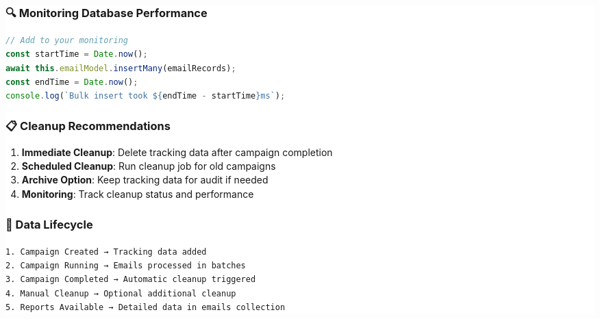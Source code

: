 ### **🔍 Monitoring Database Performance**

```typescript
// Add to your monitoring
const startTime = Date.now();
await this.emailModel.insertMany(emailRecords);
const endTime = Date.now();
console.log(`Bulk insert took ${endTime - startTime}ms`);
```

### **📋 Cleanup Recommendations**

1. **Immediate Cleanup**: Delete tracking data after campaign completion
2. **Scheduled Cleanup**: Run cleanup job for old campaigns
3. **Archive Option**: Keep tracking data for audit if needed
4. **Monitoring**: Track cleanup status and performance

### **🔄 Data Lifecycle**

```
1. Campaign Created → Tracking data added
2. Campaign Running → Emails processed in batches
3. Campaign Completed → Automatic cleanup triggered
4. Manual Cleanup → Optional additional cleanup
5. Reports Available → Detailed data in emails collection
``` 